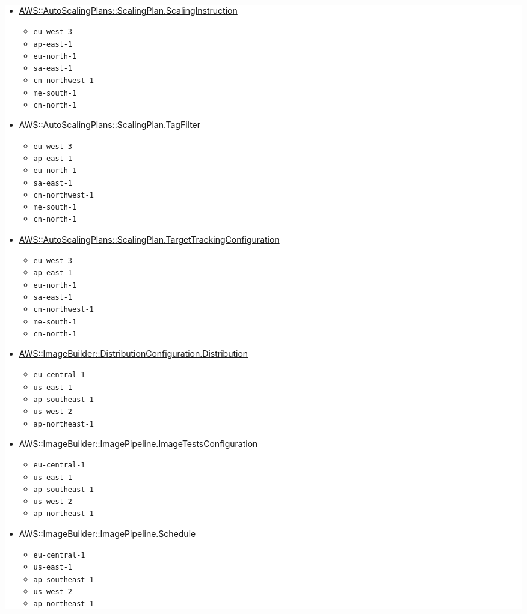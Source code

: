 - [AWS::AutoScalingPlans::ScalingPlan.ScalingInstruction](http://docs.aws.amazon.com/AWSCloudFormation/latest/UserGuide/aws-properties-autoscalingplans-scalingplan-scalinginstruction.html)
  - `eu-west-3`
  - `ap-east-1`
  - `eu-north-1`
  - `sa-east-1`
  - `cn-northwest-1`
  - `me-south-1`
  - `cn-north-1`

- [AWS::AutoScalingPlans::ScalingPlan.TagFilter](http://docs.aws.amazon.com/AWSCloudFormation/latest/UserGuide/aws-properties-autoscalingplans-scalingplan-tagfilter.html)
  - `eu-west-3`
  - `ap-east-1`
  - `eu-north-1`
  - `sa-east-1`
  - `cn-northwest-1`
  - `me-south-1`
  - `cn-north-1`

- [AWS::AutoScalingPlans::ScalingPlan.TargetTrackingConfiguration](http://docs.aws.amazon.com/AWSCloudFormation/latest/UserGuide/aws-properties-autoscalingplans-scalingplan-targettrackingconfiguration.html)
  - `eu-west-3`
  - `ap-east-1`
  - `eu-north-1`
  - `sa-east-1`
  - `cn-northwest-1`
  - `me-south-1`
  - `cn-north-1`

- [AWS::ImageBuilder::DistributionConfiguration.Distribution](http://docs.aws.amazon.com/AWSCloudFormation/latest/UserGuide/aws-properties-imagebuilder-distributionconfiguration-distribution.html)
  - `eu-central-1`
  - `us-east-1`
  - `ap-southeast-1`
  - `us-west-2`
  - `ap-northeast-1`

- [AWS::ImageBuilder::ImagePipeline.ImageTestsConfiguration](http://docs.aws.amazon.com/AWSCloudFormation/latest/UserGuide/aws-properties-imagebuilder-imagepipeline-imagetestsconfiguration.html)
  - `eu-central-1`
  - `us-east-1`
  - `ap-southeast-1`
  - `us-west-2`
  - `ap-northeast-1`

- [AWS::ImageBuilder::ImagePipeline.Schedule](http://docs.aws.amazon.com/AWSCloudFormation/latest/UserGuide/aws-properties-imagebuilder-imagepipeline-schedule.html)
  - `eu-central-1`
  - `us-east-1`
  - `ap-southeast-1`
  - `us-west-2`
  - `ap-northeast-1`
